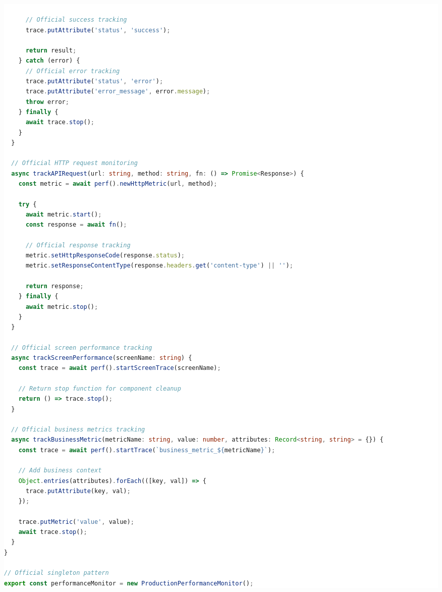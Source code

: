 ```typescript
      
      // Official success tracking
      trace.putAttribute('status', 'success');
      
      return result;
    } catch (error) {
      // Official error tracking
      trace.putAttribute('status', 'error');
      trace.putAttribute('error_message', error.message);
      throw error;
    } finally {
      await trace.stop();
    }
  }

  // Official HTTP request monitoring
  async trackAPIRequest(url: string, method: string, fn: () => Promise<Response>) {
    const metric = await perf().newHttpMetric(url, method);
    
    try {
      await metric.start();
      const response = await fn();
      
      // Official response tracking
      metric.setHttpResponseCode(response.status);
      metric.setResponseContentType(response.headers.get('content-type') || '');
      
      return response;
    } finally {
      await metric.stop();
    }
  }

  // Official screen performance tracking
  async trackScreenPerformance(screenName: string) {
    const trace = await perf().startScreenTrace(screenName);
    
    // Return stop function for component cleanup
    return () => trace.stop();
  }

  // Official business metrics tracking
  async trackBusinessMetric(metricName: string, value: number, attributes: Record<string, string> = {}) {
    const trace = await perf().startTrace(`business_metric_${metricName}`);
    
    // Add business context
    Object.entries(attributes).forEach(([key, val]) => {
      trace.putAttribute(key, val);
    });
    
    trace.putMetric('value', value);
    await trace.stop();
  }
}

// Official singleton pattern
export const performanceMonitor = new ProductionPerformanceMonitor();
```
